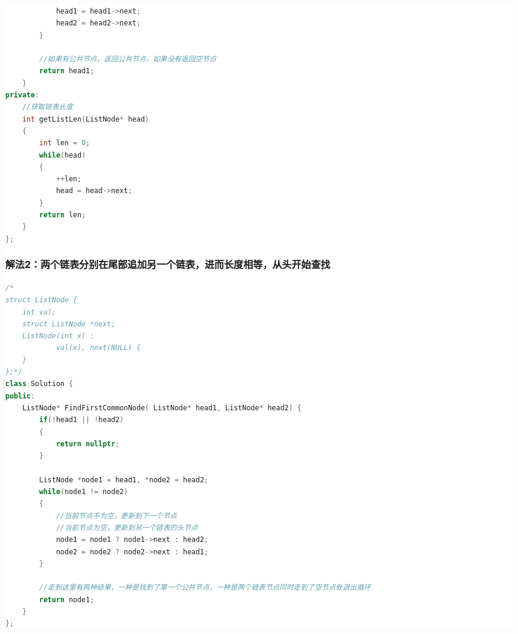 ```cpp
            head1 = head1->next;
            head2 = head2->next;
        }
        
        //如果有公共节点，返回公共节点，如果没有返回空节点
        return head1;
    }
private:
    //获取链表长度
    int getListLen(ListNode* head)
    {
        int len = 0;
        while(head)
        {
            ++len;
            head = head->next;
        }
        return len;
    }
};
```

### 解法2：两个链表分别在尾部追加另一个链表，进而长度相等，从头开始查找

```cpp
/*
struct ListNode {
	int val;
	struct ListNode *next;
	ListNode(int x) :
			val(x), next(NULL) {
	}
};*/
class Solution {
public:
    ListNode* FindFirstCommonNode( ListNode* head1, ListNode* head2) {
        if(!head1 || !head2)
        {
            return nullptr;
        }
        
        ListNode *node1 = head1, *node2 = head2;
        while(node1 != node2)
        {
            //当前节点不为空，更新到下一个节点
            //当前节点为空，更新到另一个链表的头节点
            node1 = node1 ? node1->next : head2;
            node2 = node2 ? node2->next : head1;
        }
        
        //走到这里有两种结果，一种是找到了第一个公共节点，一种是两个链表节点同时走到了空节点处退出循环
        return node1;
    }
};
```
